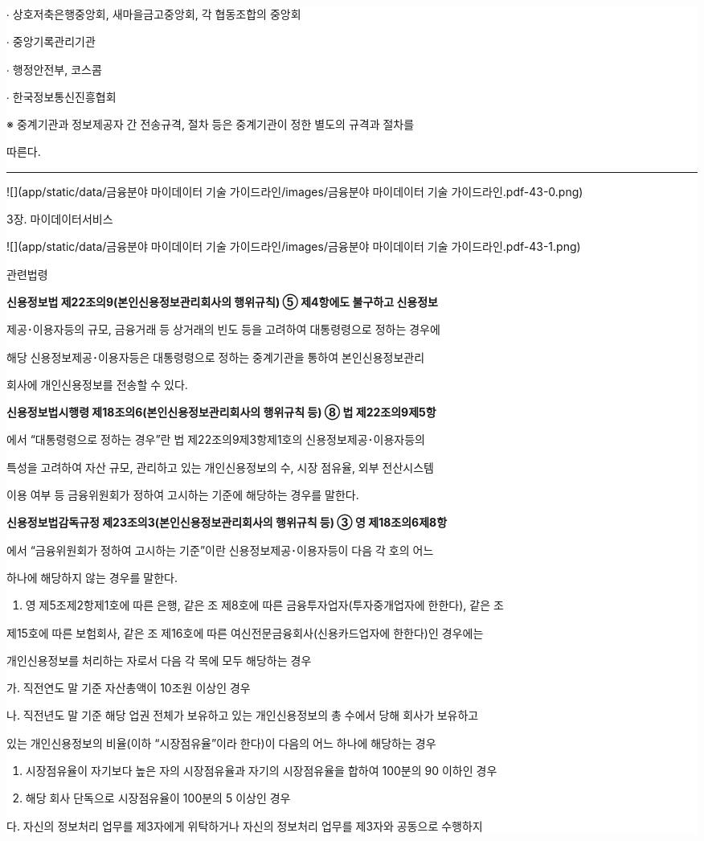 ∙ 상호저축은행중앙회, 새마을금고중앙회, 각 협동조합의 중앙회

∙ 중앙기록관리기관

∙ 행정안전부, 코스콤

∙ 한국정보통신진흥협회


※ 중계기관과 정보제공자 간 전송규격, 절차 등은 중계기관이 정한 별도의 규격과 절차를

따른다.


-----

![](app/static/data/금융분야 마이데이터 기술 가이드라인/images/금융분야 마이데이터 기술 가이드라인.pdf-43-0.png)

3장. 마이데이터서비스


![](app/static/data/금융분야 마이데이터 기술 가이드라인/images/금융분야 마이데이터 기술 가이드라인.pdf-43-1.png)

관련법령

**신용정보법 제22조의9(본인신용정보관리회사의 행위규칙) ⑤ 제4항에도 불구하고 신용정보**

제공･이용자등의 규모, 금융거래 등 상거래의 빈도 등을 고려하여 대통령령으로 정하는 경우에

해당 신용정보제공･이용자등은 대통령령으로 정하는 중계기관을 통하여 본인신용정보관리

회사에 개인신용정보를 전송할 수 있다.

**신용정보법시행령 제18조의6(본인신용정보관리회사의 행위규칙 등) ⑧ 법 제22조의9제5항**

에서 “대통령령으로 정하는 경우”란 법 제22조의9제3항제1호의 신용정보제공･이용자등의

특성을 고려하여 자산 규모, 관리하고 있는 개인신용정보의 수, 시장 점유율, 외부 전산시스템

이용 여부 등 금융위원회가 정하여 고시하는 기준에 해당하는 경우를 말한다.

**신용정보법감독규정 제23조의3(본인신용정보관리회사의 행위규칙 등) ③ 영 제18조의6제8항**

에서 “금융위원회가 정하여 고시하는 기준”이란 신용정보제공･이용자등이 다음 각 호의 어느

하나에 해당하지 않는 경우를 말한다.

1. 영 제5조제2항제1호에 따른 은행, 같은 조 제8호에 따른 금융투자업자(투자중개업자에 한한다), 같은 조

제15호에 따른 보험회사, 같은 조 제16호에 따른 여신전문금융회사(신용카드업자에 한한다)인 경우에는

개인신용정보를 처리하는 자로서 다음 각 목에 모두 해당하는 경우

가. 직전연도 말 기준 자산총액이 10조원 이상인 경우

나. 직전년도 말 기준 해당 업권 전체가 보유하고 있는 개인신용정보의 총 수에서 당해 회사가 보유하고

있는 개인신용정보의 비율(이하 “시장점유율”이라 한다)이 다음의 어느 하나에 해당하는 경우

1) 시장점유율이 자기보다 높은 자의 시장점유율과 자기의 시장점유율을 합하여 100분의 90 이하인 경우

2) 해당 회사 단독으로 시장점유율이 100분의 5 이상인 경우

다. 자신의 정보처리 업무를 제3자에게 위탁하거나 자신의 정보처리 업무를 제3자와 공동으로 수행하지

